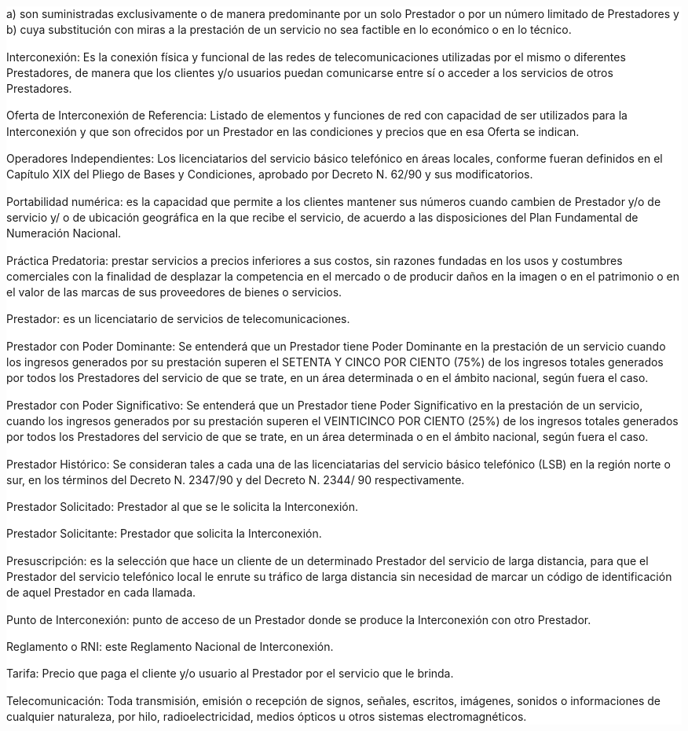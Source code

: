 a) son suministradas exclusivamente o de manera  predominante por un solo Prestador o por un número limitado de Prestadores  y b) cuya  substitución  con miras a la prestación de un servicio no sea factible en lo económico o en lo técnico.

Interconexión: Es la  conexión física y funcional de las redes de telecomunicaciones utilizadas por el mismo o diferentes Prestadores,  de manera que  los  clientes  y/o  usuarios  puedan comunicarse entre sí o acceder a los servicios de otros Prestadores.

Oferta de Interconexión de  Referencia:  Listado  de  elementos y funciones de red  con  capacidad  de  ser  utilizados  para  la Interconexión   y  que son ofrecidos  por  un  Prestador  en  las condiciones y precios que en esa Oferta se indican.

Operadores Independientes: Los licenciatarios del servicio básico telefónico en áreas  locales,  conforme  fueran  definidos  en  el Capítulo XIX  del Pliego de Bases y Condiciones, aprobado por Decreto N. 62/90 y sus modificatorios.

Portabilidad numérica: es la capacidad que permite a los clientes mantener sus números  cuando cambien de Prestador y/o de servicio y/ o de ubicación geográfica  en la que recibe el servicio, de acuerdo a las disposiciones del Plan  Fundamental  de  Numeración  Nacional.

Práctica Predatoria: prestar servicios a precios inferiores a sus costos,  sin razones fundadas en los usos y costumbres comerciales con la finalidad  de desplazar  la  competencia en el mercado o de producir daños en la imagen o en el patrimonio o en el valor de las marcas de sus proveedores de bienes o servicios.

Prestador: es un licenciatario de servicios de telecomunicaciones.

Prestador  con Poder Dominante: Se entenderá  que  un  Prestador tiene Poder Dominante  en  la  prestación de un servicio cuando los ingresos generados por su prestación superen el SETENTA Y CINCO POR CIENTO  (75%)  de  los ingresos totales  generados  por  todos  los Prestadores del servicio  de que se trate, en un área determinada o en el ámbito nacional, según fuera el caso.

Prestador con Poder Significativo:  Se entenderá que un Prestador tiene Poder Significativo en la prestación  de  un servicio, cuando los  ingresos generados por su prestación superen  el  VEINTICINCO POR CIENTO  (25%)  de  los ingresos totales generados por todos los Prestadores del servicio  de que se trate, en un área determinada o en el ámbito nacional, según fuera el caso.

Prestador Histórico: Se consideran  tales  a  cada  una  de  las licenciatarias del  servicio  básico telefónico (LSB) en la región norte o sur, en los términos del Decreto N. 2347/90 y del Decreto N. 2344/ 90 respectivamente.

Prestador  Solicitado:  Prestador  al  que  se  le  solicita  la Interconexión.

Prestador Solicitante: Prestador que  solicita  la  Interconexión.

Presuscripción:  es  la  selección  que  hace  un cliente de  un determinado Prestador del servicio de larga distancia,  para que el Prestador  del servicio telefónico local le enrute su tráfico  de larga distancia sin necesidad de marcar un código de identificación de aquel Prestador en cada llamada.

Punto de Interconexión: punto  de acceso de un Prestador donde se produce la Interconexión con otro Prestador.

Reglamento  o  RNI: este Reglamento  Nacional  de  Interconexión.

Tarifa: Precio que  paga  el cliente y/o usuario al Prestador por el servicio que le brinda.

Telecomunicación:  Toda  transmisión,  emisión  o  recepción  de signos, señales, escritos, imágenes,  sonidos  o  informaciones de cualquier naturaleza, por hilo, radioelectricidad, medios ópticos u otros sistemas electromagnéticos.
